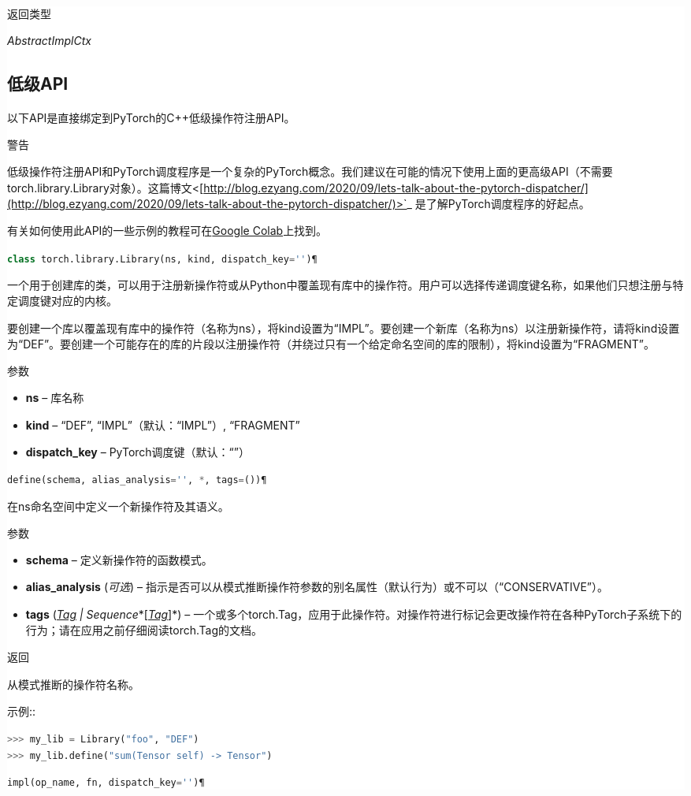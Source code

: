 返回类型

*AbstractImplCtx*

## 低级API

以下API是直接绑定到PyTorch的C++低级操作符注册API。

警告

低级操作符注册API和PyTorch调度程序是一个复杂的PyTorch概念。我们建议在可能的情况下使用上面的更高级API（不需要torch.library.Library对象）。这篇博文<[http://blog.ezyang.com/2020/09/lets-talk-about-the-pytorch-dispatcher/](http://blog.ezyang.com/2020/09/lets-talk-about-the-pytorch-dispatcher/)>`_ 是了解PyTorch调度程序的好起点。

有关如何使用此API的一些示例的教程可在[Google Colab](https://colab.research.google.com/drive/1RRhSfk7So3Cn02itzLWE9K4Fam-8U011?usp=sharing)上找到。

```py
class torch.library.Library(ns, kind, dispatch_key='')¶
```

一个用于创建库的类，可以用于注册新操作符或从Python中覆盖现有库中的操作符。用户可以选择传递调度键名称，如果他们只想注册与特定调度键对应的内核。

要创建一个库以覆盖现有库中的操作符（名称为ns），将kind设置为“IMPL”。要创建一个新库（名称为ns）以注册新操作符，请将kind设置为“DEF”。要创建一个可能存在的库的片段以注册操作符（并绕过只有一个给定命名空间的库的限制），将kind设置为“FRAGMENT”。

参数

+   **ns** – 库名称

+   **kind** – “DEF”, “IMPL”（默认：“IMPL”）, “FRAGMENT”

+   **dispatch_key** – PyTorch调度键（默认：“”）

```py
define(schema, alias_analysis='', *, tags=())¶
```

在ns命名空间中定义一个新操作符及其语义。

参数

+   **schema** – 定义新操作符的函数模式。

+   **alias_analysis** (*可选*) – 指示是否可以从模式推断操作符参数的别名属性（默认行为）或不可以（“CONSERVATIVE”）。

+   **tags** ([*Tag*](torch.html#torch.Tag "torch.Tag") *|* *Sequence**[*[*Tag*](torch.html#torch.Tag "torch.Tag")*]*) – 一个或多个torch.Tag，应用于此操作符。对操作符进行标记会更改操作符在各种PyTorch子系统下的行为；请在应用之前仔细阅读torch.Tag的文档。

返回

从模式推断的操作符名称。

示例::

```py
>>> my_lib = Library("foo", "DEF")
>>> my_lib.define("sum(Tensor self) -> Tensor") 
```

```py
impl(op_name, fn, dispatch_key='')¶
```

